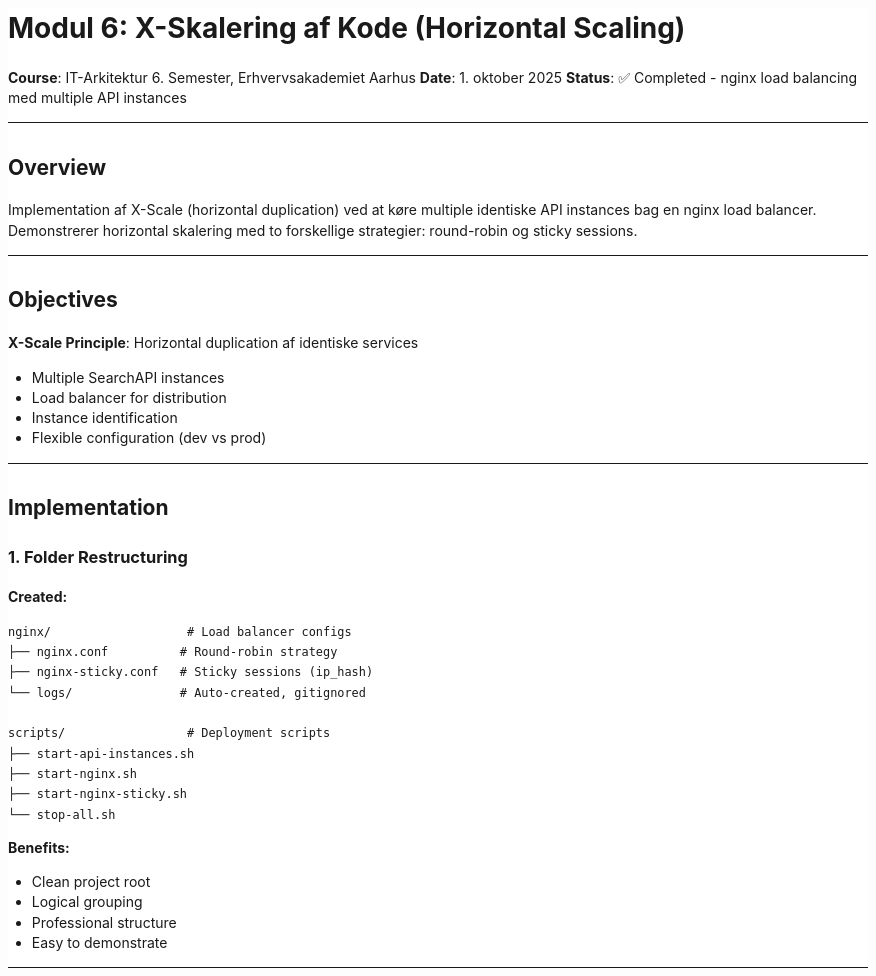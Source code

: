 # Modul 6: X-Skalering af Kode (Horizontal Scaling)

**Course**: IT-Arkitektur 6. Semester, Erhvervsakademiet Aarhus
**Date**: 1. oktober 2025
**Status**: ✅ Completed - nginx load balancing med multiple API instances

---

## Overview

Implementation af X-Scale (horizontal duplication) ved at køre multiple identiske API instances bag en nginx load balancer. Demonstrerer horizontal skalering med to forskellige strategier: round-robin og sticky sessions.

---

## Objectives

**X-Scale Principle**: Horizontal duplication af identiske services
- Multiple SearchAPI instances
- Load balancer for distribution
- Instance identification
- Flexible configuration (dev vs prod)

---

## Implementation

### 1. Folder Restructuring

**Created:**
```
nginx/                   # Load balancer configs
├── nginx.conf          # Round-robin strategy
├── nginx-sticky.conf   # Sticky sessions (ip_hash)
└── logs/               # Auto-created, gitignored

scripts/                 # Deployment scripts
├── start-api-instances.sh
├── start-nginx.sh
├── start-nginx-sticky.sh
└── stop-all.sh
```

**Benefits:**
- Clean project root
- Logical grouping
- Professional structure
- Easy to demonstrate

---
